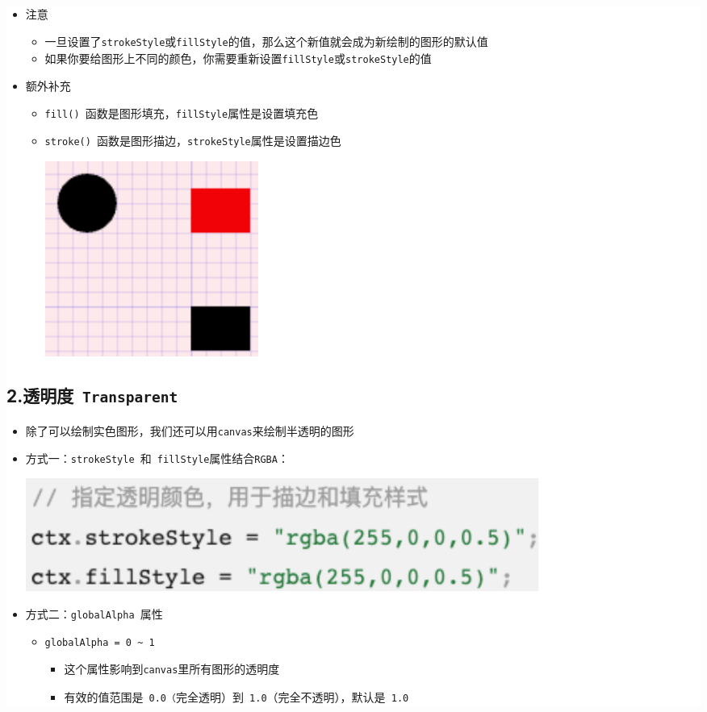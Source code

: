 - 注意

  - 一旦设置了` strokeStyle `或` fillStyle `的值，那么这个新值就会成为新绘制的图形的默认值
  - 如果你要给图形上不同的颜色，你需要重新设置` fillStyle `或` strokeStyle `的值

- 额外补充

  - `fill() `函数是图形填充，`fillStyle`属性是设置填充色

  - `stroke() `函数是图形描边，`strokeStyle`属性是设置描边色

    <img src="./assets/image-20221004203127179.png" alt="image-20221004203127179" style="zoom:80%;" />	

## 2.透明度` Transparent`

- 除了可以绘制实色图形，我们还可以用` canvas `来绘制半透明的图形

- 方式一：`strokeStyle `和` fillStyle`属性结合`RGBA`：

  <img src="./assets/image-20221004203334688.png" alt="image-20221004203334688" style="zoom:80%;" />	

- 方式二：`globalAlpha `属性

  - `globalAlpha = 0 ~ 1 `

    - 这个属性影响到` canvas `里所有图形的透明度

    - 有效的值范围是` 0.0（`完全透明）到` 1.0`（完全不透明），默认是` 1.0`
